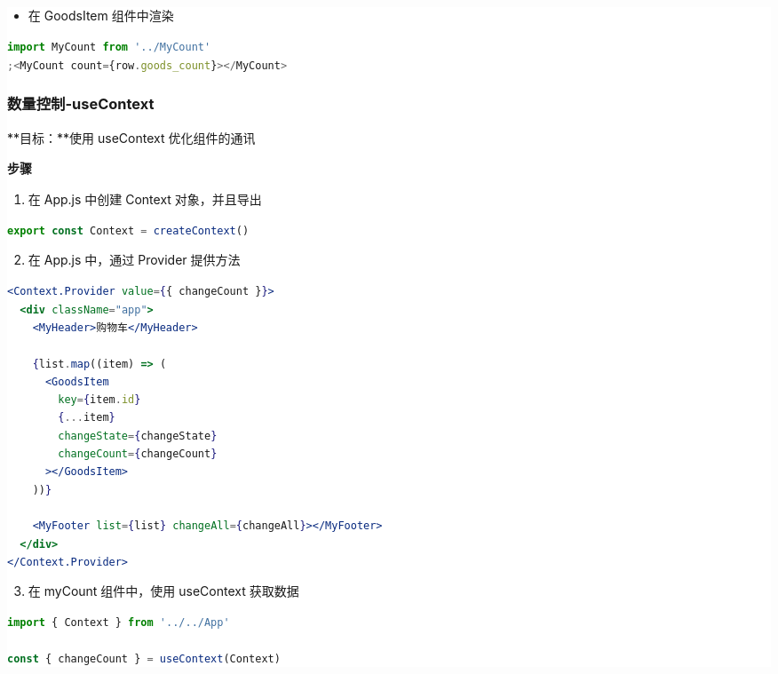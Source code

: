 - 在 GoodsItem 组件中渲染

```jsx
import MyCount from '../MyCount'
;<MyCount count={row.goods_count}></MyCount>
```

### 数量控制-useContext

**目标：**使用 useContext 优化组件的通讯

**步骤**

1. 在 App.js 中创建 Context 对象，并且导出

```jsx
export const Context = createContext()
```

2. 在 App.js 中，通过 Provider 提供方法

```jsx
<Context.Provider value={{ changeCount }}>
  <div className="app">
    <MyHeader>购物车</MyHeader>

    {list.map((item) => (
      <GoodsItem
        key={item.id}
        {...item}
        changeState={changeState}
        changeCount={changeCount}
      ></GoodsItem>
    ))}

    <MyFooter list={list} changeAll={changeAll}></MyFooter>
  </div>
</Context.Provider>
```

3. 在 myCount 组件中，使用 useContext 获取数据

```jsx
import { Context } from '../../App'

const { changeCount } = useContext(Context)
```

